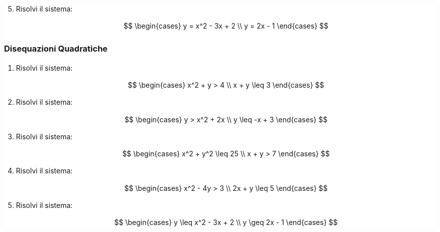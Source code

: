 5. Risolvi il sistema:

    $$
    \begin{cases}
    y = x^2 - 3x + 2 \\
    y = 2x - 1
    \end{cases}
    $$

### Disequazioni Quadratiche
1. Risolvi il sistema:

    $$
    \begin{cases}
    x^2 + y > 4 \\
    x + y \leq 3
    \end{cases}
    $$

2. Risolvi il sistema:

    $$
    \begin{cases}
    y > x^2 + 2x \\
    y \leq -x + 3
    \end{cases}
    $$

3. Risolvi il sistema:

    $$
    \begin{cases}
    x^2 + y^2 \leq 25 \\
    x + y > 7
    \end{cases}
    $$

4. Risolvi il sistema:

    $$
    \begin{cases}
    x^2 - 4y > 3 \\
    2x + y \leq 5
    \end{cases}
    $$

5. Risolvi il sistema:

    $$
    \begin{cases}
    y \leq x^2 - 3x + 2 \\
    y \geq 2x - 1
    \end{cases}
   $$

